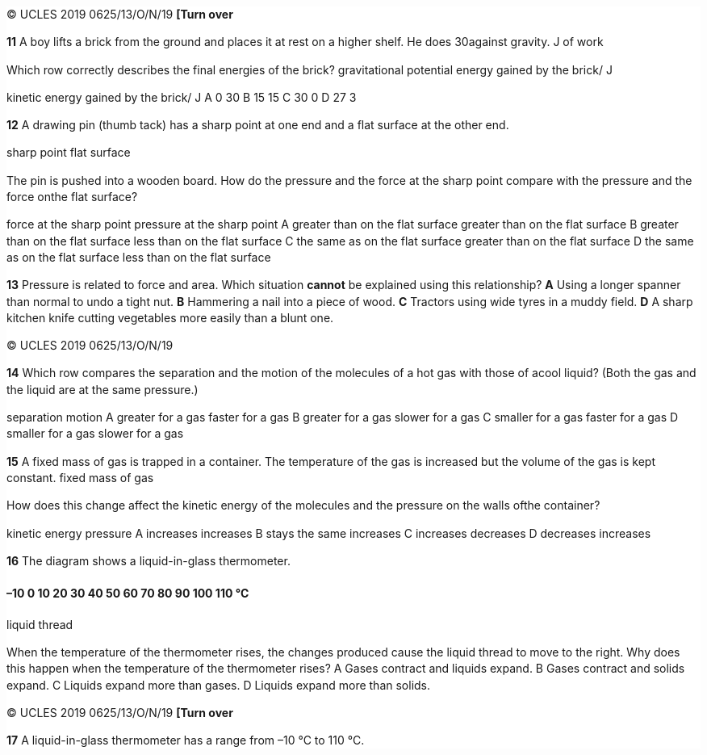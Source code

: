 © UCLES 2019 0625/13/O/N/19 **[Turn over** 

**11** A boy lifts a brick from the ground and places it at rest on a higher shelf. He does 30against gravity. J of work 

 Which row correctly describes the final energies of the brick? gravitational potential energy gained by the brick/ J 

 kinetic energy gained by the brick/ J A 0 30 B 15 15 C 30 0 D 27 3 

**12** A drawing pin (thumb tack) has a sharp point at one end and a flat surface at the other end. 

 sharp point flat surface 

 The pin is pushed into a wooden board. How do the pressure and the force at the sharp point compare with the pressure and the force onthe flat surface? 

 force at the sharp point pressure at the sharp point A greater than on the flat surface greater than on the flat surface B greater than on the flat surface less than on the flat surface C the same as on the flat surface greater than on the flat surface D the same as on the flat surface less than on the flat surface 

**13** Pressure is related to force and area. Which situation **cannot** be explained using this relationship? **A** Using a longer spanner than normal to undo a tight nut. **B** Hammering a nail into a piece of wood. **C** Tractors using wide tyres in a muddy field. **D** A sharp kitchen knife cutting vegetables more easily than a blunt one. 


© UCLES 2019 0625/13/O/N/19 

**14** Which row compares the separation and the motion of the molecules of a hot gas with those of acool liquid? (Both the gas and the liquid are at the same pressure.) 

 separation motion A greater for a gas faster for a gas B greater for a gas slower for a gas C smaller for a gas faster for a gas D smaller for a gas slower for a gas 

**15** A fixed mass of gas is trapped in a container. The temperature of the gas is increased but the volume of the gas is kept constant. fixed mass of gas 

 How does this change affect the kinetic energy of the molecules and the pressure on the walls ofthe container? 

 kinetic energy pressure A increases increases B stays the same increases C increases decreases D decreases increases 

**16** The diagram shows a liquid-in-glass thermometer. 

#### –10 0 10 20 30 40 50 60 70 80 90 100 110 °C 

 liquid thread 

 When the temperature of the thermometer rises, the changes produced cause the liquid thread to move to the right. Why does this happen when the temperature of the thermometer rises? A Gases contract and liquids expand. B Gases contract and solids expand. C Liquids expand more than gases. D Liquids expand more than solids. 


© UCLES 2019 0625/13/O/N/19 **[Turn over** 

**17** A liquid-in-glass thermometer has a range from –10 °C to 110 °C. 
